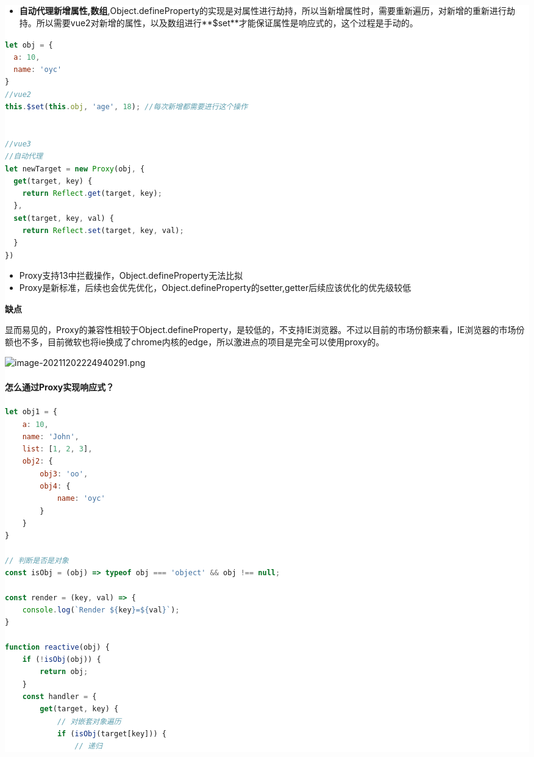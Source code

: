 

- **自动代理新增属性,数组**,Object.defineProperty的实现是对属性进行劫持，所以当新增属性时，需要重新遍历，对新增的重新进行劫持。所以需要vue2对新增的属性，以及数组进行**$set**才能保证属性是响应式的，这个过程是手动的。

```javascript
let obj = {
  a: 10,
  name: 'oyc'
}
//vue2
this.$set(this.obj, 'age', 18); //每次新增都需要进行这个操作


//vue3
//自动代理
let newTarget = new Proxy(obj, {
  get(target, key) {
    return Reflect.get(target, key);
  },
  set(target, key, val) {
    return Reflect.set(target, key, val);
  }
})
```

- Proxy支持13中拦截操作，Object.defineProperty无法比拟
- Proxy是新标准，后续也会优先优化，Object.defineProperty的setter,getter后续应该优化的优先级较低

**缺点**

显而易见的，Proxy的兼容性相较于Object.defineProperty，是较低的，不支持IE浏览器。不过以目前的市场份额来看，IE浏览器的市场份额也不多，目前微软也将ie换成了chrome内核的edge，所以激进点的项目是完全可以使用proxy的。

![image-20211202224940291.png](https://i.loli.net/2021/12/02/uU7jydJ5YVntrLv.png)

#### 怎么通过Proxy实现响应式？

```javascript
let obj1 = {
    a: 10,
    name: 'John',
    list: [1, 2, 3],
    obj2: {
        obj3: 'oo',
        obj4: {
            name: 'oyc'
        }
    }
}

// 判断是否是对象
const isObj = (obj) => typeof obj === 'object' && obj !== null;

const render = (key, val) => {
    console.log(`Render ${key}=${val}`);
}

function reactive(obj) {
    if (!isObj(obj)) {
        return obj;
    }
    const handler = {
        get(target, key) {
            // 对嵌套对象遍历
            if (isObj(target[key])) {
                // 递归
```